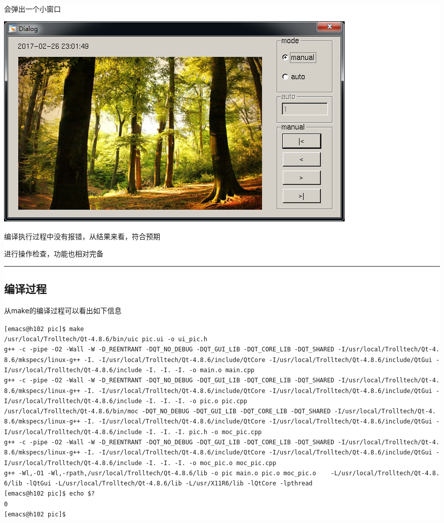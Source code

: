 
会弹出一个小窗口


![pic2.png](/images/qt_pic/pic2.png)


编译执行过程中没有报错，从结果来看，符合预期

进行操作检查，功能也相对完备

---

## 编译过程

从make的编译过程可以看出如下信息

~~~
[emacs@h102 pic]$ make 
/usr/local/Trolltech/Qt-4.8.6/bin/uic pic.ui -o ui_pic.h
g++ -c -pipe -O2 -Wall -W -D_REENTRANT -DQT_NO_DEBUG -DQT_GUI_LIB -DQT_CORE_LIB -DQT_SHARED -I/usr/local/Trolltech/Qt-4.8.6/mkspecs/linux-g++ -I. -I/usr/local/Trolltech/Qt-4.8.6/include/QtCore -I/usr/local/Trolltech/Qt-4.8.6/include/QtGui -I/usr/local/Trolltech/Qt-4.8.6/include -I. -I. -I. -o main.o main.cpp
g++ -c -pipe -O2 -Wall -W -D_REENTRANT -DQT_NO_DEBUG -DQT_GUI_LIB -DQT_CORE_LIB -DQT_SHARED -I/usr/local/Trolltech/Qt-4.8.6/mkspecs/linux-g++ -I. -I/usr/local/Trolltech/Qt-4.8.6/include/QtCore -I/usr/local/Trolltech/Qt-4.8.6/include/QtGui -I/usr/local/Trolltech/Qt-4.8.6/include -I. -I. -I. -o pic.o pic.cpp
/usr/local/Trolltech/Qt-4.8.6/bin/moc -DQT_NO_DEBUG -DQT_GUI_LIB -DQT_CORE_LIB -DQT_SHARED -I/usr/local/Trolltech/Qt-4.8.6/mkspecs/linux-g++ -I. -I/usr/local/Trolltech/Qt-4.8.6/include/QtCore -I/usr/local/Trolltech/Qt-4.8.6/include/QtGui -I/usr/local/Trolltech/Qt-4.8.6/include -I. -I. -I. pic.h -o moc_pic.cpp
g++ -c -pipe -O2 -Wall -W -D_REENTRANT -DQT_NO_DEBUG -DQT_GUI_LIB -DQT_CORE_LIB -DQT_SHARED -I/usr/local/Trolltech/Qt-4.8.6/mkspecs/linux-g++ -I. -I/usr/local/Trolltech/Qt-4.8.6/include/QtCore -I/usr/local/Trolltech/Qt-4.8.6/include/QtGui -I/usr/local/Trolltech/Qt-4.8.6/include -I. -I. -I. -o moc_pic.o moc_pic.cpp
g++ -Wl,-O1 -Wl,-rpath,/usr/local/Trolltech/Qt-4.8.6/lib -o pic main.o pic.o moc_pic.o    -L/usr/local/Trolltech/Qt-4.8.6/lib -lQtGui -L/usr/local/Trolltech/Qt-4.8.6/lib -L/usr/X11R6/lib -lQtCore -lpthread 
[emacs@h102 pic]$ echo $?
0
[emacs@h102 pic]$
~~~
